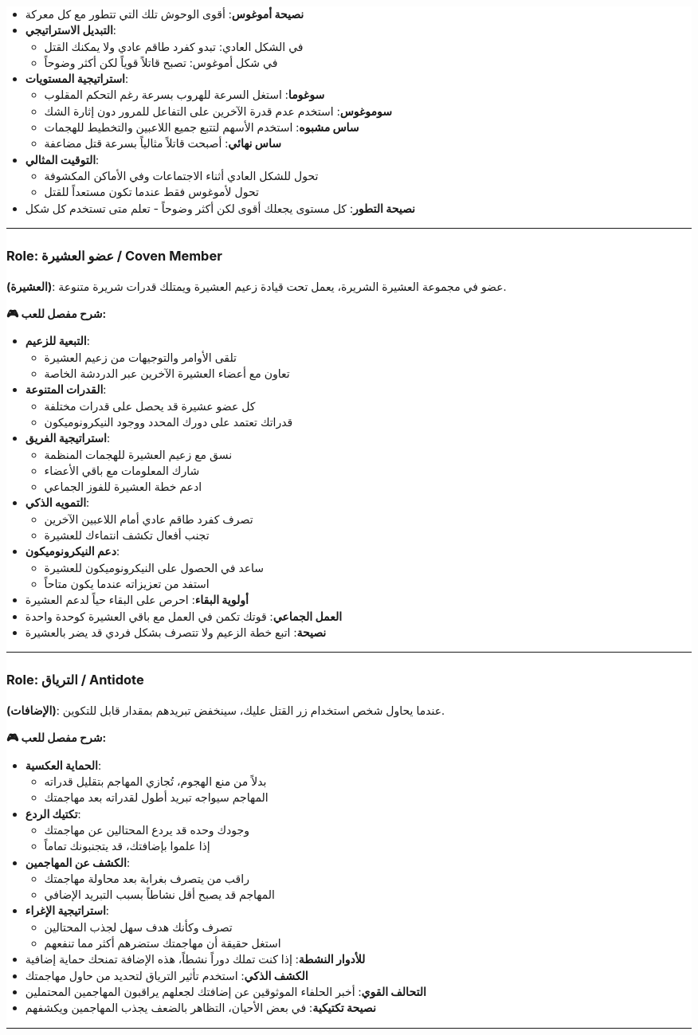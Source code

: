 - **نصيحة أموغوس**: أقوى الوحوش تلك التي تتطور مع كل معركة
- **التبديل الاستراتيجي**: 
  - في الشكل العادي: تبدو كفرد طاقم عادي ولا يمكنك القتل
  - في شكل أموغوس: تصبح قاتلاً قوياً لكن أكثر وضوحاً
- **استراتيجية المستويات**: 
  - **سوغوما**: استغل السرعة للهروب بسرعة رغم التحكم المقلوب
  - **سوموغوس**: استخدم عدم قدرة الآخرين على التفاعل للمرور دون إثارة الشك
  - **ساس مشبوه**: استخدم الأسهم لتتبع جميع اللاعبين والتخطيط للهجمات
  - **ساس نهائي**: أصبحت قاتلاً مثالياً بسرعة قتل مضاعفة
- **التوقيت المثالي**: 
  - تحول للشكل العادي أثناء الاجتماعات وفي الأماكن المكشوفة
  - تحول لأموغوس فقط عندما تكون مستعداً للقتل
- **نصيحة التطور**: كل مستوى يجعلك أقوى لكن أكثر وضوحاً - تعلم متى تستخدم كل شكل

---

### Role: عضو العشيرة / Coven Member
**(العشيرة)**: عضو في مجموعة العشيرة الشريرة، يعمل تحت قيادة زعيم العشيرة ويمتلك قدرات شريرة متنوعة.

**🎮 شرح مفصل للعب:**
- **التبعية للزعيم**: 
  - تلقى الأوامر والتوجيهات من زعيم العشيرة
  - تعاون مع أعضاء العشيرة الآخرين عبر الدردشة الخاصة
- **القدرات المتنوعة**: 
  - كل عضو عشيرة قد يحصل على قدرات مختلفة
  - قدراتك تعتمد على دورك المحدد ووجود النيكرونوميكون
- **استراتيجية الفريق**: 
  - نسق مع زعيم العشيرة للهجمات المنظمة
  - شارك المعلومات مع باقي الأعضاء
  - ادعم خطة العشيرة للفوز الجماعي
- **التمويه الذكي**: 
  - تصرف كفرد طاقم عادي أمام اللاعبين الآخرين
  - تجنب أفعال تكشف انتماءك للعشيرة
- **دعم النيكرونوميكون**: 
  - ساعد في الحصول على النيكرونوميكون للعشيرة
  - استفد من تعزيزاته عندما يكون متاحاً
- **أولوية البقاء**: احرص على البقاء حياً لدعم العشيرة
- **العمل الجماعي**: قوتك تكمن في العمل مع باقي العشيرة كوحدة واحدة
- **نصيحة**: اتبع خطة الزعيم ولا تتصرف بشكل فردي قد يضر بالعشيرة

---

### Role: الترياق / Antidote
**(الإضافات)**: عندما يحاول شخص استخدام زر القتل عليك، سينخفض تبريدهم بمقدار قابل للتكوين.

**🎮 شرح مفصل للعب:**
- **الحماية العكسية**: 
  - بدلاً من منع الهجوم، تُجازي المهاجم بتقليل قدراته
  - المهاجم سيواجه تبريد أطول لقدراته بعد مهاجمتك
- **تكتيك الردع**: 
  - وجودك وحده قد يردع المحتالين عن مهاجمتك
  - إذا علموا بإضافتك، قد يتجنبونك تماماً
- **الكشف عن المهاجمين**: 
  - راقب من يتصرف بغرابة بعد محاولة مهاجمتك
  - المهاجم قد يصبح أقل نشاطاً بسبب التبريد الإضافي
- **استراتيجية الإغراء**: 
  - تصرف وكأنك هدف سهل لجذب المحتالين
  - استغل حقيقة أن مهاجمتك ستضرهم أكثر مما تنفعهم
- **للأدوار النشطة**: إذا كنت تملك دوراً نشطاً، هذه الإضافة تمنحك حماية إضافية
- **الكشف الذكي**: استخدم تأثير الترياق لتحديد من حاول مهاجمتك
- **التحالف القوي**: أخبر الحلفاء الموثوقين عن إضافتك لجعلهم يراقبون المهاجمين المحتملين
- **نصيحة تكتيكية**: في بعض الأحيان، التظاهر بالضعف يجذب المهاجمين ويكشفهم

---